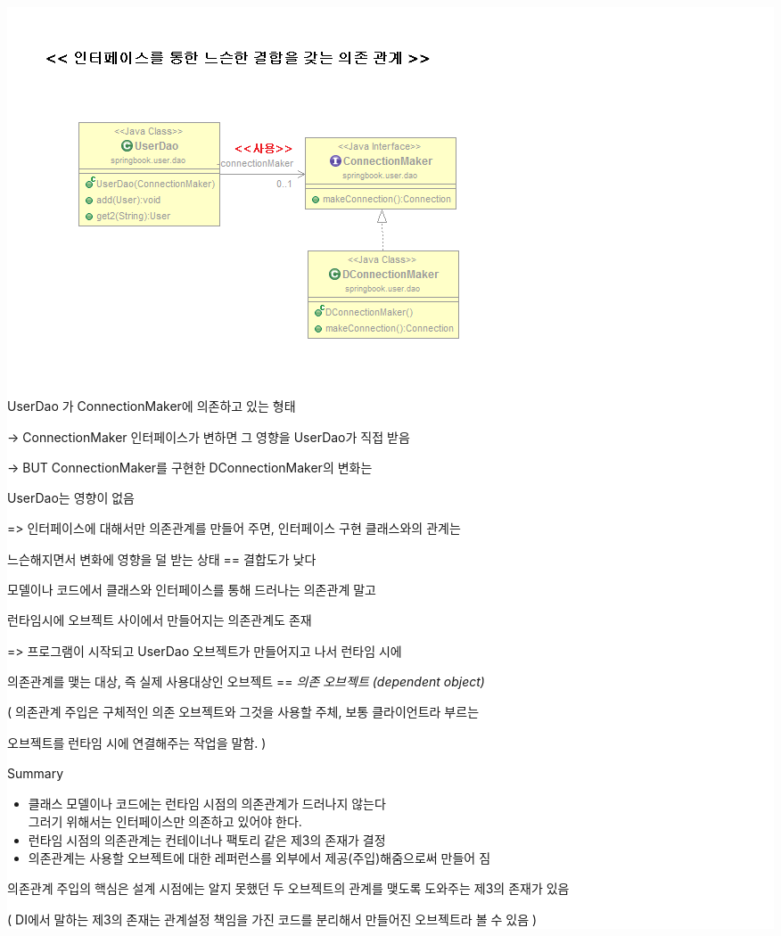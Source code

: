 ![1-11 인터페이스를 통한 느슨한 결합을 갖는 의존 관계](./pics/pic1-11.png)

UserDao 가 ConnectionMaker에 의존하고 있는 형태

-> ConnectionMaker 인터페이스가 변하면 그 영향을 UserDao가 직접 받음

-> BUT ConnectionMaker를 구현한 DConnectionMaker의 변화는

UserDao는 영향이 없음  

=> 인터페이스에 대해서만 의존관계를 만들어 주면, 인터페이스 구현 클래스와의 관계는

느슨해지면서 변화에 영향을 덜 받는 상태 == 결합도가 낮다


모델이나 코드에서 클래스와 인터페이스를 통해 드러나는 의존관계 말고 

런타임시에 오브젝트 사이에서 만들어지는 의존관계도 존재

=> 프로그램이 시작되고 UserDao 오브젝트가 만들어지고 나서 런타임 시에

의존관계를 맺는 대상, 즉 실제 사용대상인 오브젝트 == *의존 오브젝트 (dependent object)*

( 의존관계 주입은 구체적인 의존 오브젝트와 그것을 사용할 주체, 보통 클라이언트라 부르는

오브젝트를 런타임 시에 연결해주는 작업을 말함. )

Summary

- 클래스 모델이나 코드에는 런타임 시점의 의존관계가 드러나지 않는다 <br>
   그러기 위해서는 인터페이스만 의존하고 있어야 한다.
- 런타임 시점의 의존관계는 컨테이너나 팩토리 같은 제3의 존재가 결정
- 의존관계는 사용할 오브젝트에 대한 레퍼런스를 외부에서 제공(주입)해줌으로써 만들어 짐

의존관계 주입의 핵심은 설계 시점에는 알지 못했던 두 오브젝트의 관계를 맺도록 도와주는 제3의 존재가 있음 

( DI에서 말하는 제3의 존재는 관계설정 책임을 가진 코드를 분리해서 만들어진 오브젝트라 볼 수 있음 )
